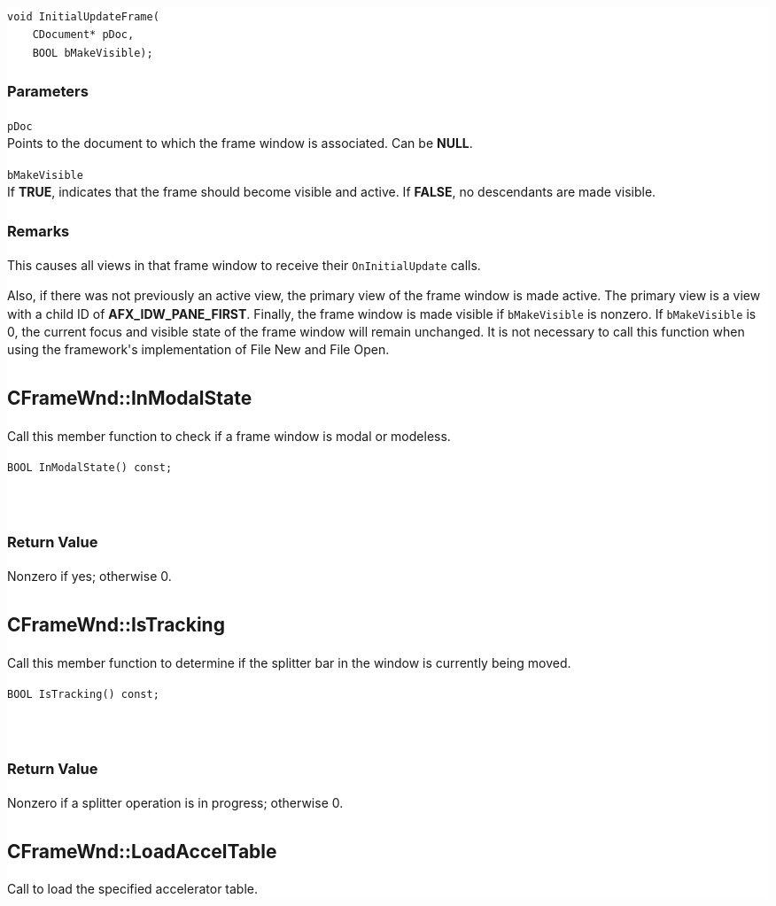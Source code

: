 ```  
void InitialUpdateFrame(
    CDocument* pDoc,  
    BOOL bMakeVisible);
```  
  
### Parameters  
 `pDoc`  
 Points to the document to which the frame window is associated. Can be **NULL**.  
  
 `bMakeVisible`  
 If **TRUE**, indicates that the frame should become visible and active. If **FALSE**, no descendants are made visible.  
  
### Remarks  
 This causes all views in that frame window to receive their `OnInitialUpdate` calls.  
  
 Also, if there was not previously an active view, the primary view of the frame window is made active. The primary view is a view with a child ID of **AFX_IDW_PANE_FIRST**. Finally, the frame window is made visible if `bMakeVisible` is nonzero. If `bMakeVisible` is 0, the current focus and visible state of the frame window will remain unchanged. It is not necessary to call this function when using the framework's implementation of File New and File Open.  
  
##  <a name="cframewnd__inmodalstate"></a>  CFrameWnd::InModalState  
 Call this member function to check if a frame window is modal or modeless.  
  
```  
BOOL InModalState() const;

 
```  
  
### Return Value  
 Nonzero if yes; otherwise 0.  
  
##  <a name="cframewnd__istracking"></a>  CFrameWnd::IsTracking  
 Call this member function to determine if the splitter bar in the window is currently being moved.  
  
```  
BOOL IsTracking() const;

 
```  
  
### Return Value  
 Nonzero if a splitter operation is in progress; otherwise 0.  
  
##  <a name="cframewnd__loadacceltable"></a>  CFrameWnd::LoadAccelTable  
 Call to load the specified accelerator table.  
  
